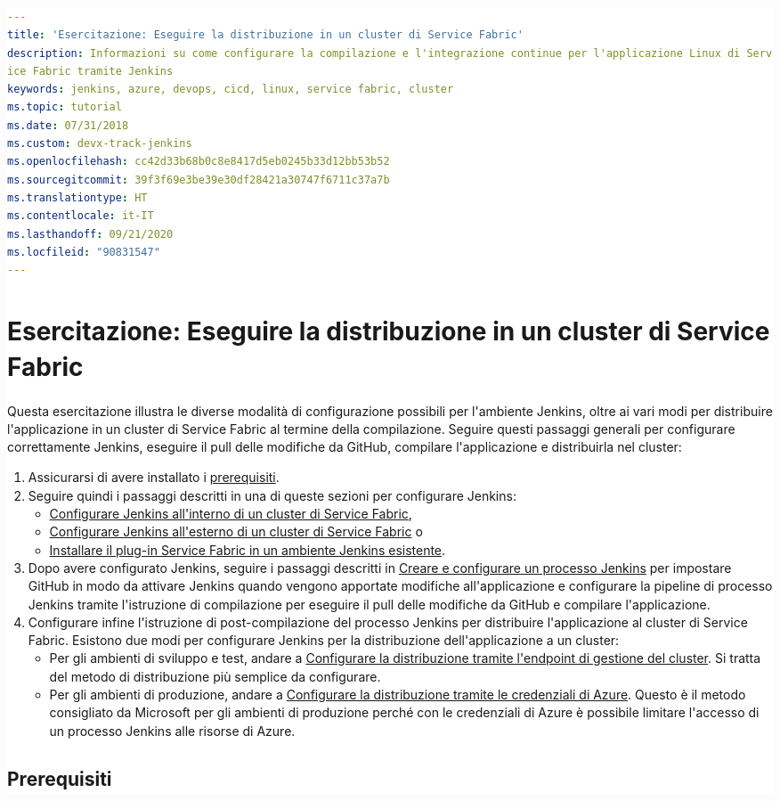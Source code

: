 ```yaml
---
title: 'Esercitazione: Eseguire la distribuzione in un cluster di Service Fabric'
description: Informazioni su come configurare la compilazione e l'integrazione continue per l'applicazione Linux di Service Fabric tramite Jenkins
keywords: jenkins, azure, devops, cicd, linux, service fabric, cluster
ms.topic: tutorial
ms.date: 07/31/2018
ms.custom: devx-track-jenkins
ms.openlocfilehash: cc42d33b68b0c8e8417d5eb0245b33d12bb53b52
ms.sourcegitcommit: 39f3f69e3be39e30df28421a30747f6711c37a7b
ms.translationtype: HT
ms.contentlocale: it-IT
ms.lasthandoff: 09/21/2020
ms.locfileid: "90831547"
---
```

# <a name="tutorial-deploy-to-a-service-fabric-cluster"></a>Esercitazione: Eseguire la distribuzione in un cluster di Service Fabric

Questa esercitazione illustra le diverse modalità di configurazione possibili per l'ambiente Jenkins, oltre ai vari modi per distribuire l'applicazione in un cluster di Service Fabric al termine della compilazione. Seguire questi passaggi generali per configurare correttamente Jenkins, eseguire il pull delle modifiche da GitHub, compilare l'applicazione e distribuirla nel cluster:

1. Assicurarsi di avere installato i [prerequisiti](#prerequisites).
1. Seguire quindi i passaggi descritti in una di queste sezioni per configurare Jenkins:
   * [Configurare Jenkins all'interno di un cluster di Service Fabric](#set-up-jenkins-inside-a-service-fabric-cluster), 
   * [Configurare Jenkins all'esterno di un cluster di Service Fabric](#set-up-jenkins-outside-a-service-fabric-cluster) o
   * [Installare il plug-in Service Fabric in un ambiente Jenkins esistente](#install-service-fabric-plugin-in-an-existing-jenkins-environment).
1. Dopo avere configurato Jenkins, seguire i passaggi descritti in [Creare e configurare un processo Jenkins](#create-and-configure-a-jenkins-job) per impostare GitHub in modo da attivare Jenkins quando vengono apportate modifiche all'applicazione e configurare la pipeline di processo Jenkins tramite l'istruzione di compilazione per eseguire il pull delle modifiche da GitHub e compilare l'applicazione. 
1. Configurare infine l'istruzione di post-compilazione del processo Jenkins per distribuire l'applicazione al cluster di Service Fabric. Esistono due modi per configurare Jenkins per la distribuzione dell'applicazione a un cluster:    
   * Per gli ambienti di sviluppo e test, andare a [Configurare la distribuzione tramite l'endpoint di gestione del cluster](#configure-deployment-using-cluster-management-endpoint). Si tratta del metodo di distribuzione più semplice da configurare.
   * Per gli ambienti di produzione, andare a [Configurare la distribuzione tramite le credenziali di Azure](#configure-deployment-using-azure-credentials). Questo è il metodo consigliato da Microsoft per gli ambienti di produzione perché con le credenziali di Azure è possibile limitare l'accesso di un processo Jenkins alle risorse di Azure. 

## <a name="prerequisites"></a>Prerequisiti
